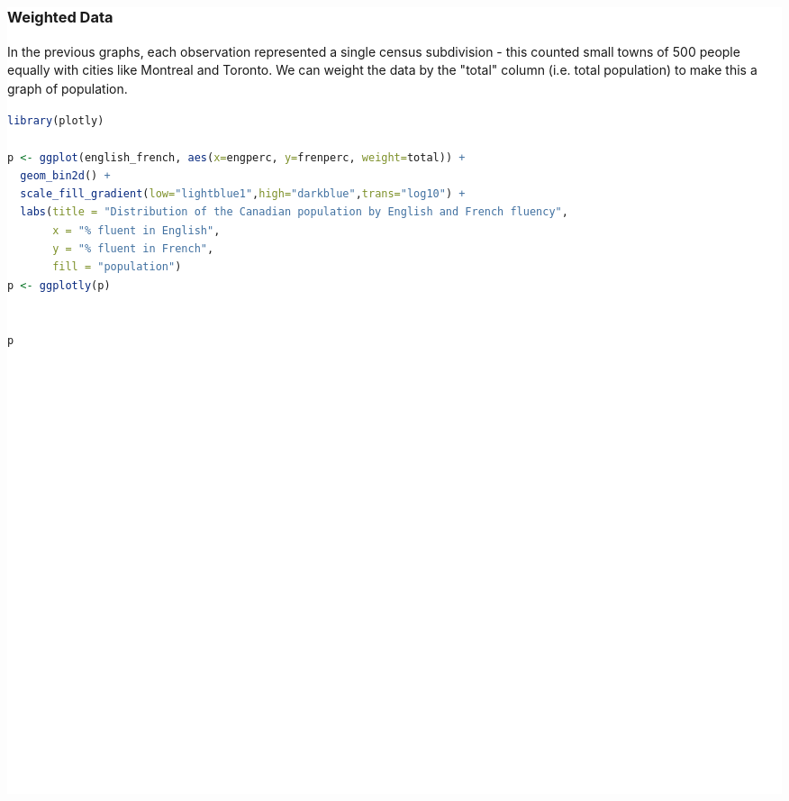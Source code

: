 ### Weighted Data
In the previous graphs, each observation represented a single census subdivision - this counted small towns of 500 people equally with cities like Montreal and Toronto. We can weight the data by the "total" column (i.e. total population) to make this a graph of population.


```r
library(plotly)

p <- ggplot(english_french, aes(x=engperc, y=frenperc, weight=total)) + 
  geom_bin2d() +
  scale_fill_gradient(low="lightblue1",high="darkblue",trans="log10") +
  labs(title = "Distribution of the Canadian population by English and French fluency",
       x = "% fluent in English",
       y = "% fluent in French",
       fill = "population")
p <- ggplotly(p)


p
```

<div id="htmlwidget-a2ef7dc56822dc1242ab" style="width:672px;height:480px;" class="plotly html-widget"></div>